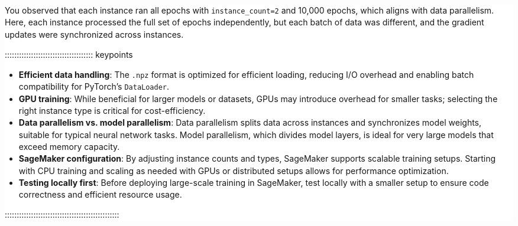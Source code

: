 You observed that each instance ran all epochs with `instance_count=2` and 10,000 epochs, which aligns with data parallelism. Here, each instance processed the full set of epochs independently, but each batch of data was different, and the gradient updates were synchronized across instances.

::::::::::::::::::::::::::::::::::::: keypoints

- **Efficient data handling**: The `.npz` format is optimized for efficient loading, reducing I/O overhead and enabling batch compatibility for PyTorch’s `DataLoader`.
- **GPU training**: While beneficial for larger models or datasets, GPUs may introduce overhead for smaller tasks; selecting the right instance type is critical for cost-efficiency.
- **Data parallelism vs. model parallelism**: Data parallelism splits data across instances and synchronizes model weights, suitable for typical neural network tasks. Model parallelism, which divides model layers, is ideal for very large models that exceed memory capacity.
- **SageMaker configuration**: By adjusting instance counts and types, SageMaker supports scalable training setups. Starting with CPU training and scaling as needed with GPUs or distributed setups allows for performance optimization.
- **Testing locally first**: Before deploying large-scale training in SageMaker, test locally with a smaller setup to ensure code correctness and efficient resource usage.

::::::::::::::::::::::::::::::::::::::::::::::::
